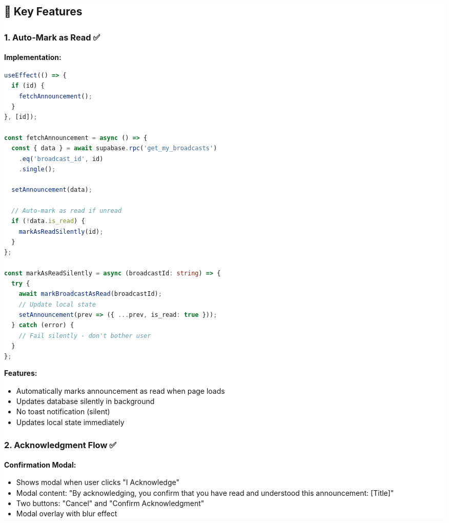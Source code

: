 
## 🔧 Key Features

### 1. Auto-Mark as Read ✅

**Implementation:**
```typescript
useEffect(() => {
  if (id) {
    fetchAnnouncement();
  }
}, [id]);

const fetchAnnouncement = async () => {
  const { data } = await supabase.rpc('get_my_broadcasts')
    .eq('broadcast_id', id)
    .single();
  
  setAnnouncement(data);
  
  // Auto-mark as read if unread
  if (!data.is_read) {
    markAsReadSilently(id);
  }
};

const markAsReadSilently = async (broadcastId: string) => {
  try {
    await markBroadcastAsRead(broadcastId);
    // Update local state
    setAnnouncement(prev => ({ ...prev, is_read: true }));
  } catch (error) {
    // Fail silently - don't bother user
  }
};
```

**Features:**
- Automatically marks announcement as read when page loads
- Updates database silently in background
- No toast notification (silent)
- Updates local state immediately

### 2. Acknowledgment Flow ✅

**Confirmation Modal:**
- Shows modal when user clicks "I Acknowledge"
- Modal content: "By acknowledging, you confirm that you have read and understood this announcement: [Title]"
- Two buttons: "Cancel" and "Confirm Acknowledgment"
- Modal overlay with blur effect
